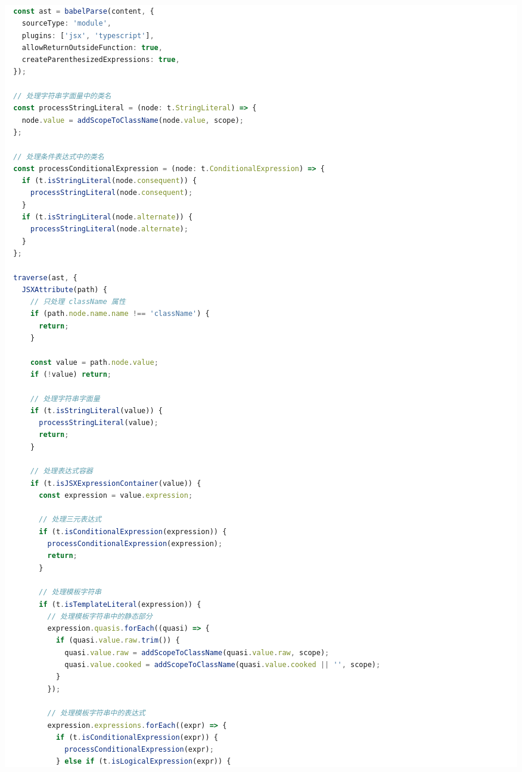```ts
  const ast = babelParse(content, {
    sourceType: 'module',
    plugins: ['jsx', 'typescript'],
    allowReturnOutsideFunction: true,
    createParenthesizedExpressions: true,
  });

  // 处理字符串字面量中的类名
  const processStringLiteral = (node: t.StringLiteral) => {
    node.value = addScopeToClassName(node.value, scope);
  };

  // 处理条件表达式中的类名
  const processConditionalExpression = (node: t.ConditionalExpression) => {
    if (t.isStringLiteral(node.consequent)) {
      processStringLiteral(node.consequent);
    }
    if (t.isStringLiteral(node.alternate)) {
      processStringLiteral(node.alternate);
    }
  };

  traverse(ast, {
    JSXAttribute(path) {
      // 只处理 className 属性
      if (path.node.name.name !== 'className') {
        return;
      }

      const value = path.node.value;
      if (!value) return;

      // 处理字符串字面量
      if (t.isStringLiteral(value)) {
        processStringLiteral(value);
        return;
      }

      // 处理表达式容器
      if (t.isJSXExpressionContainer(value)) {
        const expression = value.expression;

        // 处理三元表达式
        if (t.isConditionalExpression(expression)) {
          processConditionalExpression(expression);
          return;
        }

        // 处理模板字符串
        if (t.isTemplateLiteral(expression)) {
          // 处理模板字符串中的静态部分
          expression.quasis.forEach((quasi) => {
            if (quasi.value.raw.trim()) {
              quasi.value.raw = addScopeToClassName(quasi.value.raw, scope);
              quasi.value.cooked = addScopeToClassName(quasi.value.cooked || '', scope);
            }
          });

          // 处理模板字符串中的表达式
          expression.expressions.forEach((expr) => {
            if (t.isConditionalExpression(expr)) {
              processConditionalExpression(expr);
            } else if (t.isLogicalExpression(expr)) {
```